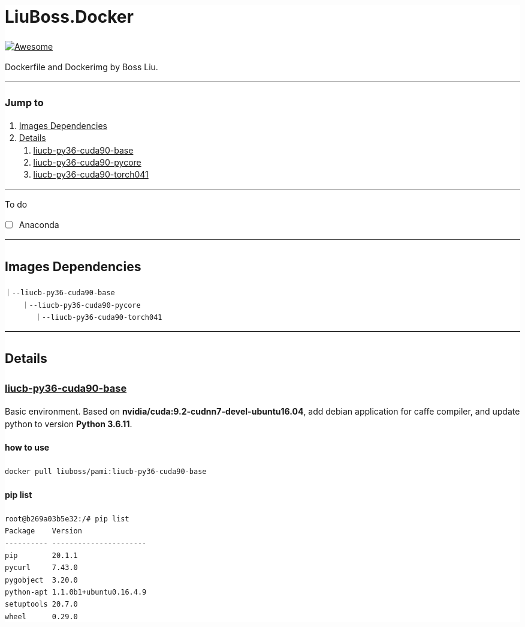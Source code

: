 # LiuBoss.Docker
[![Awesome](https://awesome.re/badge-flat.svg)](https://liuboss1992.github.io/)

Dockerfile and Dockerimg by Boss Liu.

---
### Jump to

1. [Images Dependencies](#jump1)
2. [Details](#jump2)
    1. [liucb-py36-cuda90-base](#jump2.1)
    2. [liucb-py36-cuda90-pycore](#jump2.2)
    3. [liucb-py36-cuda90-torch041](#jump2.3)

---
To do

* [ ] Anaconda

---
## Images Dependencies <span id="jump1">
```
｜--liucb-py36-cuda90-base 
    ｜--liucb-py36-cuda90-pycore
       ｜--liucb-py36-cuda90-torch041
```

----

## Details <span id="jump2">

### [liucb-py36-cuda90-base](https://github.com/liuboss1992/LiuBoss.Docker/tree/master/liucb-py36-cuda90-base)<span id="jump2.1">

Basic environment. Based on **nvidia/cuda:9.2-cudnn7-devel-ubuntu16.04**, add debian application for caffe compiler, and update python to version **Python 3.6.11**.

#### how to use
```
docker pull liuboss/pami:liucb-py36-cuda90-base
```

#### pip list

```
root@b269a03b5e32:/# pip list
Package    Version
---------- ----------------------
pip        20.1.1
pycurl     7.43.0
pygobject  3.20.0
python-apt 1.1.0b1+ubuntu0.16.4.9
setuptools 20.7.0
wheel      0.29.0
```
